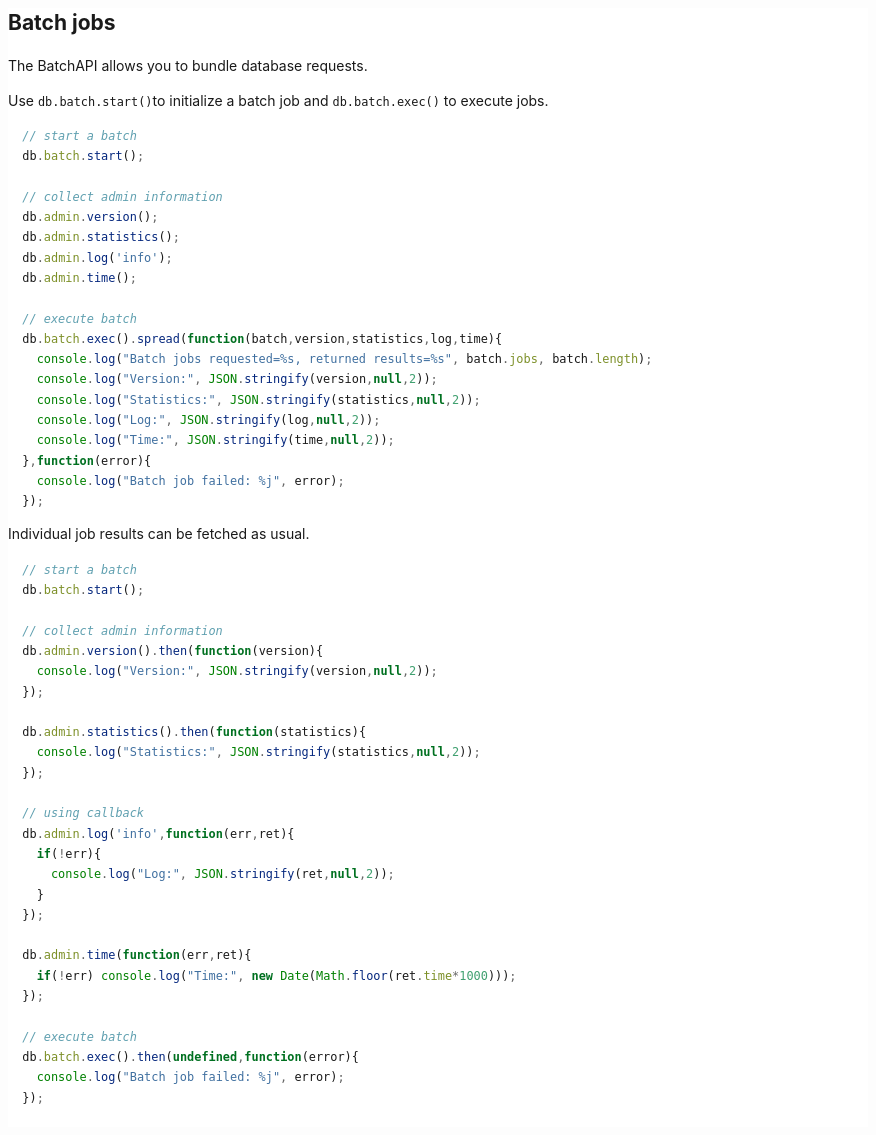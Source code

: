 
Batch jobs
----------
The BatchAPI allows you to bundle database requests.

Use ```db.batch.start()```to initialize a batch job and ```db.batch.exec()``` to execute jobs. 
```javascript
  // start a batch
  db.batch.start();
  
  // collect admin information  
  db.admin.version();
  db.admin.statistics();
  db.admin.log('info');
  db.admin.time();

  // execute batch
  db.batch.exec().spread(function(batch,version,statistics,log,time){
    console.log("Batch jobs requested=%s, returned results=%s", batch.jobs, batch.length);
    console.log("Version:", JSON.stringify(version,null,2));
    console.log("Statistics:", JSON.stringify(statistics,null,2));
    console.log("Log:", JSON.stringify(log,null,2));
    console.log("Time:", JSON.stringify(time,null,2));
  },function(error){
    console.log("Batch job failed: %j", error);
  });
```

Individual job results can be fetched as usual.
```javascript
  // start a batch
  db.batch.start();
  
  // collect admin information  
  db.admin.version().then(function(version){
    console.log("Version:", JSON.stringify(version,null,2));
  });

  db.admin.statistics().then(function(statistics){
    console.log("Statistics:", JSON.stringify(statistics,null,2));
  });

  // using callback
  db.admin.log('info',function(err,ret){
    if(!err){
      console.log("Log:", JSON.stringify(ret,null,2));
    } 
  });
  
  db.admin.time(function(err,ret){
    if(!err) console.log("Time:", new Date(Math.floor(ret.time*1000)));
  });

  // execute batch
  db.batch.exec().then(undefined,function(error){
    console.log("Batch job failed: %j", error);
  });  
 
```

